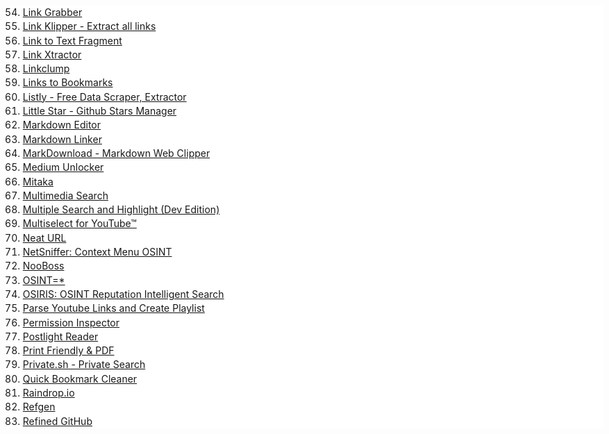 54.  [Link Grabber](https://chrome.google.com/webstore/detail/caodelkhipncidmoebgbbeemedohcdma "An easy to use extractor or grabber for hyperlinks on an HTML page")
55.  [Link Klipper - Extract all links](https://chrome.google.com/webstore/detail/fahollcgofmpnehocdgofnhkkchiekoo "Extract all links on a webpage and export them to a file.")
56.  [Link to Text Fragment](https://chrome.google.com/webstore/detail/pbcodcjpfjdpcineamnnmbkkmkdpajjg "Browser extension that allows for linking to arbitrary text on a page.")
57.  [Link Xtractor](https://chrome.google.com/webstore/detail/linpadcckihaambejadlidhkmnjipfnd "Link Xtractor lets you extract all the links from Google Search Results or from any HTML page")
58.  [Linkclump](https://chrome.google.com/webstore/detail/lfpjkncokllnfokkgpkobnkbkmelfefj "Lets you open, copy or bookmark multiple links at the same time.")
59.  [Links to Bookmarks](https://chrome.google.com/webstore/detail/ldkcelmcmlapjkjhfmgndefmnjpckalj "Add a bunch of links to your bookmarks")
60.  [Listly - Free Data Scraper, Extractor](https://chrome.google.com/webstore/detail/ihljmnfgkkmoikgkdkjejbkpdpbmcgeh "Web pages into Excel data in seconds.")
61.  [Little Star - Github Stars Manager](https://chrome.google.com/webstore/detail/kmjfdonmflchjdlmeoecbmebfpnafpec "Github Stars Manager")
62.  [Markdown Editor](https://chrome.google.com/webstore/detail/ekdcaddpmiodcipjfmffhhefijpdckaf "A Github Flavored Markdown Editor")
63.  [Markdown Linker](https://chrome.google.com/webstore/detail/kgadgjmlofjccpefhdagbonmohjknlll "Make it easy to copy links with markdown-format")
64.  [MarkDownload - Markdown Web Clipper](https://chrome.google.com/webstore/detail/pcmpcfapbekmbjjkdalcgopdkipoggdi "This extension works like a web clipper, but it downloads articles in markdown format.")
65.  [Medium Unlocker](https://chrome.google.com/webstore/detail/heikhhbkgpfclbhidmjebagbmnkcmkfk "Read Medium content without limit!")
66.  [Mitaka](https://chrome.google.com/webstore/detail/bfjbejmeoibbdpfdbmbacmefcbannnbg "A browser extension for searching IP, domain, URL, hash, etc. via the context menu.")
67.  [Multimedia Search](https://chrome.google.com/webstore/detail/ghhajnapghfiefndmedoeoejhnfngpfi "An efficient tool that supports the search of over 20 file types.")
68.  [Multiple Search and Highlight (Dev Edition)](https://chrome.google.com/webstore/detail/mjmdpcpejfpacdlehioncilhdhcpopmk "Highlight multiple words separated by comma, space or arbitrary separator with persistent history")
69.  [Multiselect for YouTube™](https://chrome.google.com/webstore/detail/gpgbiinpmelaihndlegbgfkmnpofgfei "Move, sort, and copy videos in your playlists faster and easier.")
70.  [Neat URL](https://chrome.google.com/webstore/detail/jchobbjgibcahbheicfocecmhocglkco "Remove garbage from URLs.")
71.  [NetSniffer: Context Menu OSINT](https://chrome.google.com/webstore/detail/hpkajgafjlpfhpphfdcadmkkkbeebgpp "Leverage OSINT APIs Right From Your Context Menu")
72.  [NooBoss](https://chrome.google.com/webstore/detail/aajodjghehmlpahhboidcpfjcncmcklf "A powerful Extensions Manager and Userscript Manager with many unique features")
73.  [OSINT=*](https://chrome.google.com/webstore/detail/nfijbakmigddoodbhooklbcanfkmgcfk "Chrome extension that searches all the threat feeds")
74.  [OSIRIS: OSINT Reputation Intelligent Search](https://chrome.google.com/webstore/detail/jjdjccppehnjdennppcnlnaadcdlffdf "Use this extension to analyze IoCs' reputation using OSINT")
75.  [Parse Youtube Links and Create Playlist](https://chrome.google.com/webstore/detail/lelcdhabkkjhffonhfcfflbjaekdmege "Parse Youtube links in the current page and create a Youtube playlist.")
76.  [Permission Inspector](https://chrome.google.com/webstore/detail/ahfoecogpaccmnaiilgchbfemajmkcdi "Snapshot of all the permissions used by each installed extension.")
77.  [Postlight Reader](https://chrome.google.com/webstore/detail/oknpjjbmpnndlpmnhmekjpocelpnlfdi "Postlight Reader - Clear away the clutter from all of your articles. Instantly.")
78.  [Print Friendly & PDF](https://chrome.google.com/webstore/detail/ohlencieiipommannpdfcmfdpjjmeolj "Print Friendly and PDF any Webpage")
79.  [Private.sh - Private Search](https://chrome.google.com/webstore/detail/fcehiiknopcbcdnpakbeipijiiceobnl "The search engine that cryptographically protects your privacy.")
80.  [Quick Bookmark Cleaner](https://chrome.google.com/webstore/detail/ljfgijlbekebdhniagdekklbmmchhjja "Identify broken bookmarks, update links to https, delete old bookmarks, edit bookmark title, find javascript links and empty folders")
81.  [Raindrop.io](https://chrome.google.com/webstore/detail/ldgfbffkinooeloadekpmfoklnobpien "All-in-one bookmark manager")
82.  [Refgen](https://chrome.google.com/webstore/detail/ceknnceiglebkdhimphmkbgjbbcnhiib "Generate referrer for current page.")
83.  [Refined GitHub](https://chrome.google.com/webstore/detail/hlepfoohegkhhmjieoechaddaejaokhf "Simplifies the GitHub interface and adds useful features")